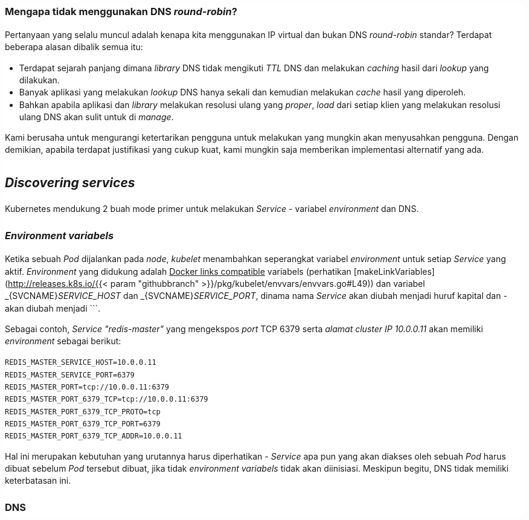 ### Mengapa tidak menggunakan DNS _round-robin_?

Pertanyaan yang selalu muncul adalah kenapa kita menggunakan IP virtual dan bukan 
DNS _round-robin_ standar? Terdapat beberapa alasan dibalik semua itu:

   * Terdapat sejarah panjang dimana _library_ DNS tidak mengikuti _TTL_ DNS dan 
     melakukan _caching_ hasil dari _lookup_ yang dilakukan.
   * Banyak aplikasi yang melakukan _lookup_ DNS hanya sekali dan kemudian melakukan _cache_ hasil yang diperoleh. 
   * Bahkan apabila aplikasi dan _library_ melakukan resolusi ulang yang _proper_, _load_ dari setiap 
     klien yang melakukan resolusi ulang DNS akan sulit untuk di _manage_. 

Kami berusaha untuk mengurangi ketertarikan pengguna untuk melakukan yang mungkin akan menyusahkan pengguna. 
Dengan demikian, apabila terdapat justifikasi yang cukup kuat, kami mungkin saja memberikan implementasi 
alternatif yang ada.

## _Discovering services_

Kubernetes mendukung 2 buah mode primer untuk melakukan _Service_ - variabel _environment_ dan DNS.

### _Environment variabels_

Ketika sebuah _Pod_ dijalankan pada *node*, _kubelet_ menambahkan seperangkat variabel _environment_ 
untuk setiap _Service_ yang aktif. _Environment_ yang didukung adalah [Docker links compatible](https://docs.docker.com/userguide/dockerlinks/) variabels (perhatikan 
[makeLinkVariables](http://releases.k8s.io/{{< param "githubbranch" >}}/pkg/kubelet/envvars/envvars.go#L49)) 
dan variabel _{SVCNAME}_SERVICE_HOST_ dan _{SVCNAME}_SERVICE_PORT_, dinama nama _Service_ akan diubah 
menjadi huruf kapital dan _-_ akan diubah menjadi ```.

Sebagai contoh, _Service_ _"redis-master"_ yang mengekspos _port_ TCP 6379 serta _alamat_
_cluster IP_ _10.0.0.11_ akan memiliki _environment_ sebagai berikut:

```shell
REDIS_MASTER_SERVICE_HOST=10.0.0.11
REDIS_MASTER_SERVICE_PORT=6379
REDIS_MASTER_PORT=tcp://10.0.0.11:6379
REDIS_MASTER_PORT_6379_TCP=tcp://10.0.0.11:6379
REDIS_MASTER_PORT_6379_TCP_PROTO=tcp
REDIS_MASTER_PORT_6379_TCP_PORT=6379
REDIS_MASTER_PORT_6379_TCP_ADDR=10.0.0.11
```

Hal ini merupakan kebutuhan yang urutannya harus diperhatikan - _Service_ apa pun yang 
akan diakses oleh sebuah _Pod_ harus dibuat sebelum _Pod_ tersebut dibuat, 
jika tidak _environment_ _variabels_ tidak akan diinisiasi. 
Meskipun begitu, DNS tidak memiliki keterbatasan ini.

### DNS
